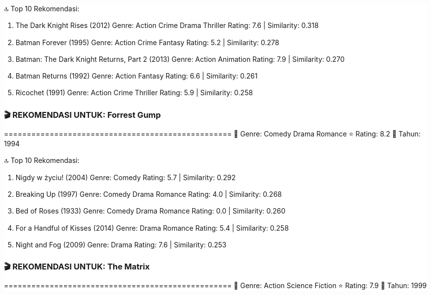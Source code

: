 🔝 Top 10 Rekomendasi:
1. The Dark Knight Rises (2012)
   Genre: Action Crime Drama Thriller
   Rating: 7.6 | Similarity: 0.318

2. Batman Forever (1995)
   Genre: Action Crime Fantasy
   Rating: 5.2 | Similarity: 0.278

3. Batman: The Dark Knight Returns, Part 2 (2013)
   Genre: Action Animation
   Rating: 7.9 | Similarity: 0.270

4. Batman Returns (1992)
   Genre: Action Fantasy
   Rating: 6.6 | Similarity: 0.261

5. Ricochet (1991)
   Genre: Action Crime Thriller
   Rating: 5.9 | Similarity: 0.258


### 🎬 REKOMENDASI UNTUK: Forrest Gump
==================================================
📝 Genre: Comedy Drama Romance
⭐ Rating: 8.2
📅 Tahun: 1994

🔝 Top 10 Rekomendasi:
1. Nigdy w życiu! (2004)
   Genre: Comedy
   Rating: 5.7 | Similarity: 0.292

2. Breaking Up (1997)
   Genre: Comedy Drama Romance
   Rating: 4.0 | Similarity: 0.268

3. Bed of Roses (1933)
   Genre: Comedy Drama Romance
   Rating: 0.0 | Similarity: 0.260

4. For a Handful of Kisses (2014)
   Genre: Drama Romance
   Rating: 5.4 | Similarity: 0.258

5. Night and Fog (2009)
   Genre: Drama
   Rating: 7.6 | Similarity: 0.253


### 🎬 REKOMENDASI UNTUK: The Matrix
==================================================
📝 Genre: Action Science Fiction
⭐ Rating: 7.9
📅 Tahun: 1999
